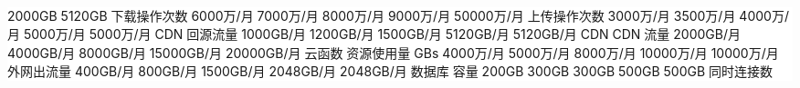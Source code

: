 <td align="left">2000GB</td>
<td align="left">5120GB</td>
</tr>
<tr>
<td align="left">下载操作次数</td>
<td align="left">6000万/月</td>
<td align="left">7000万/月</td>
<td align="left">8000万/月</td>
<td align="left">9000万/月</td>
<td align="left">50000万/月</td>
</tr>
<tr>
<td align="left">上传操作次数</td>
<td align="left">3000万/月</td>
<td align="left">3500万/月</td>
<td align="left">4000万/月</td>
<td align="left">5000万/月</td>
<td align="left">5000万/月</td>
</tr>
<tr>
<td align="left">CDN 回源流量</td>
<td align="left">1000GB/月</td>
<td align="left">1200GB/月</td>
<td align="left">1500GB/月</td>
<td align="left">5120GB/月</td>
<td align="left">5120GB/月</td>
</tr>
<tr>
<td align="left">CDN</td>
<td align="left">CDN 流量</td>
<td align="left">2000GB/月</td>
<td align="left">4000GB/月</td>
<td align="left">8000GB/月</td>
<td align="left">15000GB/月</td>
<td align="left">20000GB/月</td>
</tr>
<tr>
<td rowspan="2">云函数</td>
<td align="left">资源使用量 GBs</td>
<td align="left">4000万/月</td>
<td align="left">5000万/月</td>
<td align="left">8000万/月</td>
<td align="left">10000万/月</td>
<td align="left">10000万/月</td>
</tr>
<tr>
<td align="left">外网出流量</td>
<td align="left">400GB/月</td>
<td align="left">800GB/月</td>
<td align="left">1500GB/月</td>
<td align="left">2048GB/月</td>
<td align="left">2048GB/月</td>
</tr>
<tr>
<td rowspan="5">数据库</td>
<td align="left">容量</td>
<td align="left">200GB</td>
<td align="left">300GB</td>
<td align="left">300GB</td>
<td align="left">500GB</td>
<td align="left">500GB</td>
</tr>
<tr>
<td align="left">同时连接数</td>